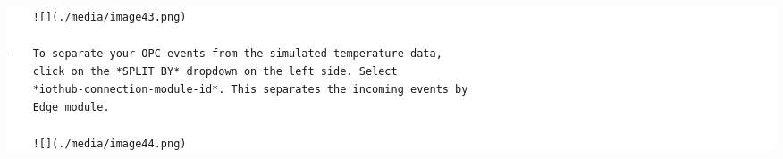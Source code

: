         ![](./media/image43.png)

    -   To separate your OPC events from the simulated temperature data,
        click on the *SPLIT BY* dropdown on the left side. Select
        *iothub-connection-module-id*. This separates the incoming events by
        Edge module.

        ![](./media/image44.png)